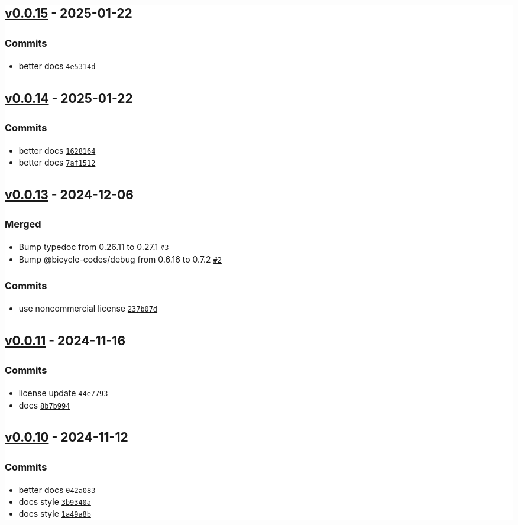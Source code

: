 ## [v0.0.15](https://github.com/nichoth/keys/compare/v0.0.14...v0.0.15) - 2025-01-22

### Commits

- better docs [`4e5314d`](https://github.com/nichoth/keys/commit/4e5314d32845e9ce7c763e3ad2265f221db1d17c)

## [v0.0.14](https://github.com/nichoth/keys/compare/v0.0.13...v0.0.14) - 2025-01-22

### Commits

- better docs [`1628164`](https://github.com/nichoth/keys/commit/1628164dd0fa0833172d145024614d9aac62a215)
- better docs [`7af1512`](https://github.com/nichoth/keys/commit/7af15127b83c17094ba86af7814bb8fdc5e4580d)

## [v0.0.13](https://github.com/nichoth/keys/compare/v0.0.11...v0.0.13) - 2024-12-06

### Merged

- Bump typedoc from 0.26.11 to 0.27.1 [`#3`](https://github.com/nichoth/keys/pull/3)
- Bump @bicycle-codes/debug from 0.6.16 to 0.7.2 [`#2`](https://github.com/nichoth/keys/pull/2)

### Commits

- use noncommercial license [`237b07d`](https://github.com/nichoth/keys/commit/237b07d12e0a00839dec038f97a402ad29097c29)

## [v0.0.11](https://github.com/nichoth/keys/compare/v0.0.10...v0.0.11) - 2024-11-16

### Commits

- license update [`44e7793`](https://github.com/nichoth/keys/commit/44e77936f97d9baad329207d7a9de3d769ea4d59)
- docs [`8b7b994`](https://github.com/nichoth/keys/commit/8b7b994e60ab3ac69bf3a7baadff19d0da83b92a)

## [v0.0.10](https://github.com/nichoth/keys/compare/v0.0.9...v0.0.10) - 2024-11-12

### Commits

- better docs [`042a083`](https://github.com/nichoth/keys/commit/042a0831875c7358c4cc7753d5efbce1cdd9e414)
- docs style [`3b9340a`](https://github.com/nichoth/keys/commit/3b9340a4b8bb02fa280e5cb3ee5a5a9b757823ae)
- docs style [`1a49a8b`](https://github.com/nichoth/keys/commit/1a49a8b1566eeba82f628688f22feacd3f8c8a49)
